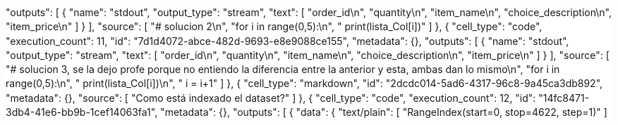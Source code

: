    "outputs": [
    {
     "name": "stdout",
     "output_type": "stream",
     "text": [
      "order_id\n",
      "quantity\n",
      "item_name\n",
      "choice_description\n",
      "item_price\n"
     ]
    }
   ],
   "source": [
    "# solucion 2\n",
    "for i in range(0,5):\n",
    "    print(lista_Col[i])"
   ]
  },
  {
   "cell_type": "code",
   "execution_count": 11,
   "id": "7d1d4072-abce-482d-9693-e8e9088ce155",
   "metadata": {},
   "outputs": [
    {
     "name": "stdout",
     "output_type": "stream",
     "text": [
      "order_id\n",
      "quantity\n",
      "item_name\n",
      "choice_description\n",
      "item_price\n"
     ]
    }
   ],
   "source": [
    "# solucion 3, se la dejo profe porque no entiendo la diferencia entre la anterior y esta, ambas dan lo mismo\n",
    "for i in range(0,5):\n",
    "    print(lista_Col[i])\n",
    "    i = i+1"
   ]
  },
  {
   "cell_type": "markdown",
   "id": "2dcdc014-5ad6-4317-96c8-9a45ca3db892",
   "metadata": {},
   "source": [
    "Como está indexado el dataset?"
   ]
  },
  {
   "cell_type": "code",
   "execution_count": 12,
   "id": "14fc8471-3db4-41e6-bb9b-1cef14063fa1",
   "metadata": {},
   "outputs": [
    {
     "data": {
      "text/plain": [
       "RangeIndex(start=0, stop=4622, step=1)"
      ]